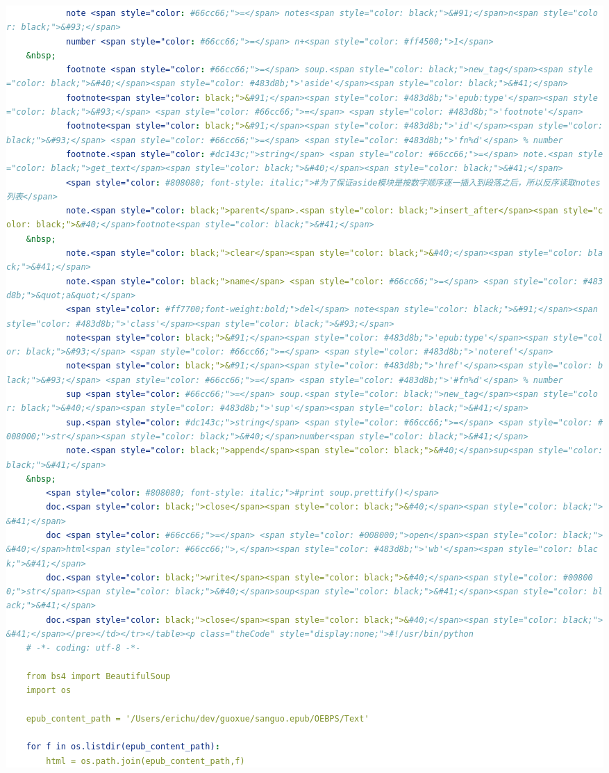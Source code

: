 ```yaml
            note <span style="color: #66cc66;">=</span> notes<span style="color: black;">&#91;</span>n<span style="color: black;">&#93;</span>
            number <span style="color: #66cc66;">=</span> n+<span style="color: #ff4500;">1</span>
    &nbsp;
            footnote <span style="color: #66cc66;">=</span> soup.<span style="color: black;">new_tag</span><span style="color: black;">&#40;</span><span style="color: #483d8b;">'aside'</span><span style="color: black;">&#41;</span>
            footnote<span style="color: black;">&#91;</span><span style="color: #483d8b;">'epub:type'</span><span style="color: black;">&#93;</span> <span style="color: #66cc66;">=</span> <span style="color: #483d8b;">'footnote'</span>
            footnote<span style="color: black;">&#91;</span><span style="color: #483d8b;">'id'</span><span style="color: black;">&#93;</span> <span style="color: #66cc66;">=</span> <span style="color: #483d8b;">'fn%d'</span> % number
            footnote.<span style="color: #dc143c;">string</span> <span style="color: #66cc66;">=</span> note.<span style="color: black;">get_text</span><span style="color: black;">&#40;</span><span style="color: black;">&#41;</span>
            <span style="color: #808080; font-style: italic;">#为了保证aside模块是按数字顺序逐一插入到段落之后，所以反序读取notes列表</span>
            note.<span style="color: black;">parent</span>.<span style="color: black;">insert_after</span><span style="color: black;">&#40;</span>footnote<span style="color: black;">&#41;</span>
    &nbsp;
            note.<span style="color: black;">clear</span><span style="color: black;">&#40;</span><span style="color: black;">&#41;</span>
            note.<span style="color: black;">name</span> <span style="color: #66cc66;">=</span> <span style="color: #483d8b;">&quot;a&quot;</span>
            <span style="color: #ff7700;font-weight:bold;">del</span> note<span style="color: black;">&#91;</span><span style="color: #483d8b;">'class'</span><span style="color: black;">&#93;</span>
            note<span style="color: black;">&#91;</span><span style="color: #483d8b;">'epub:type'</span><span style="color: black;">&#93;</span> <span style="color: #66cc66;">=</span> <span style="color: #483d8b;">'noteref'</span>
            note<span style="color: black;">&#91;</span><span style="color: #483d8b;">'href'</span><span style="color: black;">&#93;</span> <span style="color: #66cc66;">=</span> <span style="color: #483d8b;">'#fn%d'</span> % number
            sup <span style="color: #66cc66;">=</span> soup.<span style="color: black;">new_tag</span><span style="color: black;">&#40;</span><span style="color: #483d8b;">'sup'</span><span style="color: black;">&#41;</span>
            sup.<span style="color: #dc143c;">string</span> <span style="color: #66cc66;">=</span> <span style="color: #008000;">str</span><span style="color: black;">&#40;</span>number<span style="color: black;">&#41;</span>
            note.<span style="color: black;">append</span><span style="color: black;">&#40;</span>sup<span style="color: black;">&#41;</span>
    &nbsp;
        <span style="color: #808080; font-style: italic;">#print soup.prettify()</span>
        doc.<span style="color: black;">close</span><span style="color: black;">&#40;</span><span style="color: black;">&#41;</span>
        doc <span style="color: #66cc66;">=</span> <span style="color: #008000;">open</span><span style="color: black;">&#40;</span>html<span style="color: #66cc66;">,</span><span style="color: #483d8b;">'wb'</span><span style="color: black;">&#41;</span>
        doc.<span style="color: black;">write</span><span style="color: black;">&#40;</span><span style="color: #008000;">str</span><span style="color: black;">&#40;</span>soup<span style="color: black;">&#41;</span><span style="color: black;">&#41;</span>
        doc.<span style="color: black;">close</span><span style="color: black;">&#40;</span><span style="color: black;">&#41;</span></pre></td></tr></table><p class="theCode" style="display:none;">#!/usr/bin/python
    # -*- coding: utf-8 -*-
    
    from bs4 import BeautifulSoup
    import os
    
    epub_content_path = '/Users/erichu/dev/guoxue/sanguo.epub/OEBPS/Text'
    
    for f in os.listdir(epub_content_path):
        html = os.path.join(epub_content_path,f)
```